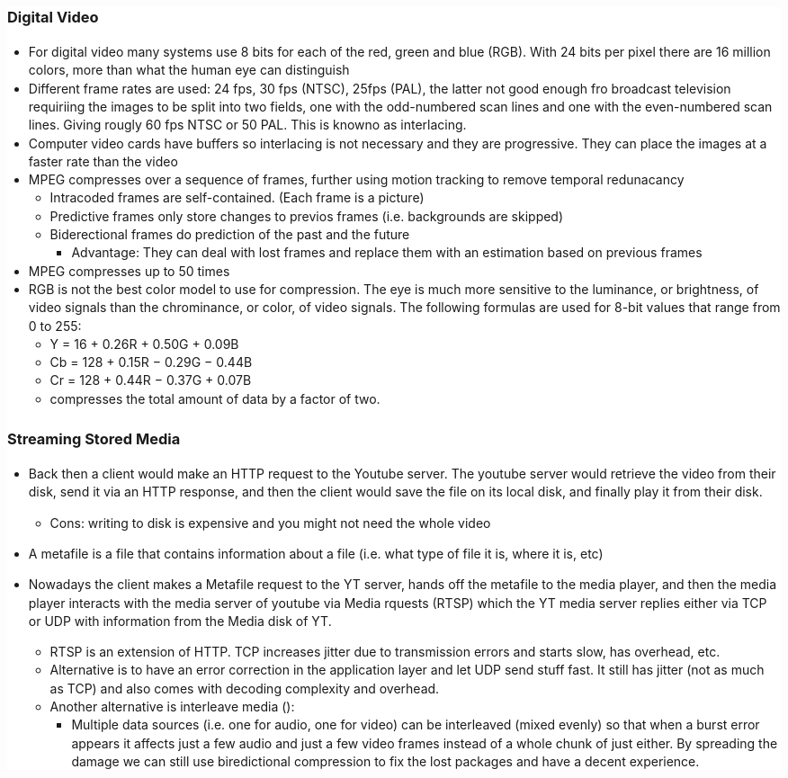 ### Digital Video
* For digital video many systems
use 8 bits for each of the red, green and blue (RGB). With 24 bits per pixel there are 16 million colors, more than what the human eye can distinguish
* Different frame rates are used: 24 fps, 30 fps (NTSC), 25fps (PAL), the latter not good enough fro broadcast television requiriing the images to be split into two fields, one with the odd-numbered scan lines and one with the even-numbered scan lines. Giving rougly 60 fps NTSC or 50 PAL. This is knowno as interlacing.
* Computer video cards have buffers so interlacing is not necessary and they are progressive. They can place the images at a faster rate than the video
* MPEG compresses over a sequence of frames, further using motion tracking to remove temporal redunacancy
  * Intracoded frames are self-contained. (Each frame is a picture)
  * Predictive frames only store changes to previos frames (i.e. backgrounds are skipped)
  * Biderectional frames do prediction of the past and the future
    * Advantage: They can deal with lost frames and replace them with an estimation based on previous frames
* MPEG compresses up to 50 times
* RGB is not the best color model to
use for compression. The eye is much more sensitive to the luminance, or brightness,
of video signals than the chrominance, or color, of video signals. The following formulas are used for 8-bit values that range
from 0 to 255:
  * Y = 16 + 0.26R + 0.50G + 0.09B
  * Cb = 128 + 0.15R − 0.29G − 0.44B
  * Cr = 128 + 0.44R − 0.37G + 0.07B
  * compresses the total
amount of data by a factor of two.

### Streaming Stored Media
* Back then a client would make an HTTP request to the Youtube server. The youtube server would retrieve the video from their disk, send it via an HTTP response, and then the client would save the file on its local disk, and finally play it from their disk.
  * Cons: writing to disk is expensive and you might not need the whole video

* A metafile is a file that contains information about a file (i.e. what type of file it is, where it is, etc)
* Nowadays the client makes a Metafile request to the YT server, hands off the metafile to the media player, and then the media player interacts with the media server of youtube via Media rquests (RTSP) which the YT media server replies either via TCP or UDP with information from the Media disk of YT.
  * RTSP is an extension of HTTP. TCP increases jitter due to transmission errors and starts slow, has overhead, etc.
  * Alternative is to have an error correction in the application layer and let UDP send stuff fast. It still has jitter (not as much as TCP) and also comes with decoding complexity and overhead.
  * Another alternative is interleave media ():
    * Multiple data sources (i.e. one for audio, one for video) can be interleaved (mixed evenly) so that when a burst error appears it affects just a few audio and just a few video frames instead of a whole chunk of just either. By spreading the damage we can still use biredictional compression to fix the lost packages and have a decent experience.
